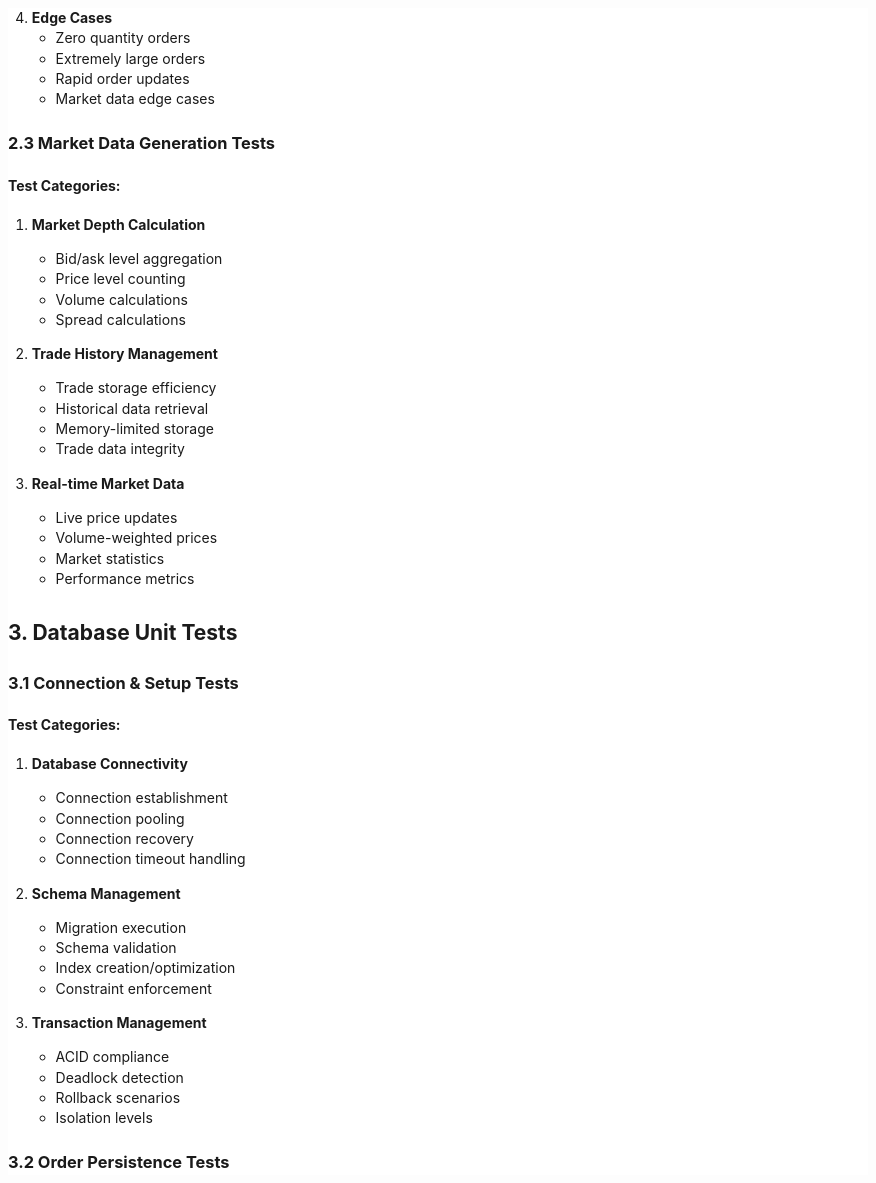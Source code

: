 4. **Edge Cases**
   - Zero quantity orders
   - Extremely large orders
   - Rapid order updates
   - Market data edge cases

### 2.3 Market Data Generation Tests

#### Test Categories:
1. **Market Depth Calculation**
   - Bid/ask level aggregation
   - Price level counting
   - Volume calculations
   - Spread calculations

2. **Trade History Management**
   - Trade storage efficiency
   - Historical data retrieval
   - Memory-limited storage
   - Trade data integrity

3. **Real-time Market Data**
   - Live price updates
   - Volume-weighted prices
   - Market statistics
   - Performance metrics

## 3. Database Unit Tests

### 3.1 Connection & Setup Tests

#### Test Categories:
1. **Database Connectivity**
   - Connection establishment
   - Connection pooling
   - Connection recovery
   - Connection timeout handling

2. **Schema Management**
   - Migration execution
   - Schema validation
   - Index creation/optimization
   - Constraint enforcement

3. **Transaction Management**
   - ACID compliance
   - Deadlock detection
   - Rollback scenarios
   - Isolation levels

### 3.2 Order Persistence Tests
